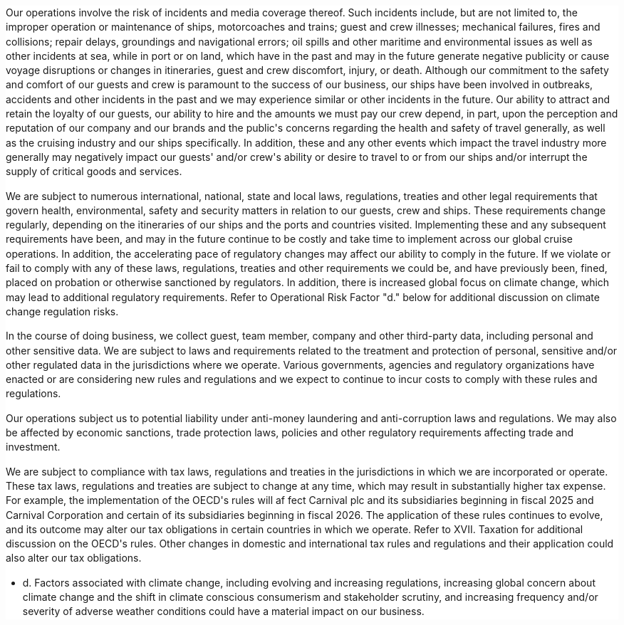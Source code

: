 Our operations involve the risk of incidents and media coverage thereof. Such incidents include, but are not limited to, the improper operation or maintenance of ships, motorcoaches and trains; guest and crew illnesses; mechanical failures, fires and collisions; repair delays, groundings and navigational errors; oil spills and other maritime and environmental issues as well as other incidents at sea, while in port or on land, which have in the past and may in the future generate negative publicity or cause voyage disruptions or changes in itineraries, guest and crew discomfort, injury, or death. Although our commitment to the safety and comfort of our guests and crew is paramount to the success of our business, our ships have been involved in outbreaks, accidents and other incidents in the past and we may experience similar or other incidents in the future. Our ability to attract and retain the loyalty of our guests, our ability to hire and the amounts we must pay our crew depend, in part, upon the perception and reputation of our company and our brands and the public's concerns regarding the health and safety of travel generally, as well as the cruising industry and our ships specifically. In addition, these and any other events which impact the travel industry more generally may negatively impact our guests' and/or crew's ability or desire to travel to or from our ships and/or interrupt the supply of critical goods and services.

We are subject to numerous international, national, state and local laws, regulations, treaties and other legal requirements that govern health, environmental, safety and security matters in relation to our guests, crew and ships. These requirements change regularly, depending on the itineraries of our ships and the ports and countries visited. Implementing these and any subsequent requirements have been, and may in the future continue to be costly and take time to implement across our global cruise operations. In addition, the accelerating pace of regulatory changes may affect our ability to comply in the future. If we violate or fail to comply with any of these laws, regulations, treaties and other requirements we could be, and have previously been, fined, placed on probation or otherwise sanctioned by regulators. In addition, there is increased global focus on climate change, which may lead to additional regulatory requirements. Refer to Operational Risk Factor "d." below for additional discussion on climate change regulation risks.

In the course of doing business, we collect guest, team member, company and other third-party data, including personal and other sensitive data. We are subject to laws and requirements related to the treatment and protection of personal, sensitive and/or other regulated data in the jurisdictions where we operate. Various governments, agencies and regulatory organizations have enacted or are considering new rules and regulations and we expect to continue to incur costs to comply with these rules and regulations.

Our operations subject us to potential liability under anti-money laundering and anti-corruption laws and regulations. We may also be affected by economic sanctions, trade protection laws, policies and other regulatory requirements affecting trade and investment.

We are subject to compliance with tax laws, regulations and treaties in the jurisdictions in which we are incorporated or operate. These tax laws, regulations and treaties are subject to change at any time, which may result in substantially higher tax expense. For example, the implementation of the OECD's rules will af fect Carnival plc and its subsidiaries beginning in fiscal 2025 and Carnival Corporation and certain of its subsidiaries beginning in fiscal 2026. The application of these rules continues to evolve, and its outcome may alter our tax obligations in certain countries in which we operate. Refer to XVII. Taxation for additional discussion on the OECD's rules. Other changes in domestic and international tax rules and regulations and their application could also alter our tax obligations.

* d. Factors associated with climate change, including evolving and increasing regulations, increasing global concern about climate change and the shift in climate conscious consumerism and stakeholder scrutiny, and increasing frequency and/or severity of adverse weather conditions could have a material impact on our business.
